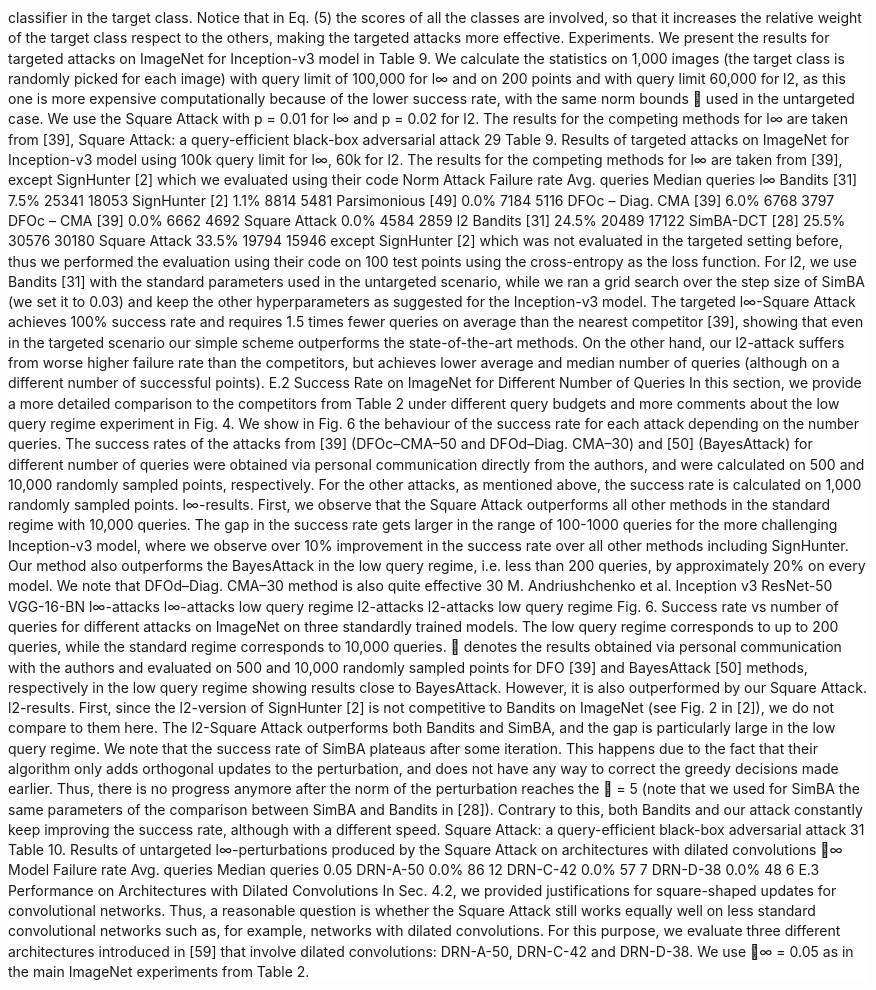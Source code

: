 classifier in the target class. Notice that in Eq. (5) the scores of all the classes are involved, so that it increases the relative weight of the target class respect to the others, making the targeted attacks more effective. Experiments. We present the results for targeted attacks on ImageNet for Inception-v3 model in Table 9. We calculate the statistics on 1,000 images (the target class is randomly picked for each image) with query limit of 100,000 for l∞ and on 200 points and with query limit 60,000 for l2, as this one is more expensive computationally because of the lower success rate, with the same norm bounds  used in the untargeted case. We use the Square Attack with p = 0.01 for l∞ and p = 0.02 for l2. The results for the competing methods for l∞ are taken from [39], Square Attack: a query-efficient black-box adversarial attack 29 Table 9. Results of targeted attacks on ImageNet for Inception-v3 model using 100k query limit for l∞, 60k for l2. The results for the competing methods for l∞ are taken from [39], except SignHunter [2] which we evaluated using their code Norm Attack Failure rate Avg. queries Median queries l∞ Bandits [31] 7.5% 25341 18053 SignHunter [2] 1.1% 8814 5481 Parsimonious [49] 0.0% 7184 5116 DFOc – Diag. CMA [39] 6.0% 6768 3797 DFOc – CMA [39] 0.0% 6662 4692 Square Attack 0.0% 4584 2859 l2 Bandits [31] 24.5% 20489 17122 SimBA-DCT [28] 25.5% 30576 30180 Square Attack 33.5% 19794 15946 except SignHunter [2] which was not evaluated in the targeted setting before, thus we performed the evaluation using their code on 100 test points using the cross-entropy as the loss function. For l2, we use Bandits [31] with the standard parameters used in the untargeted scenario, while we ran a grid search over the step size of SimBA (we set it to 0.03) and keep the other hyperparameters as suggested for the Inception-v3 model. The targeted l∞-Square Attack achieves 100% success rate and requires 1.5 times fewer queries on average than the nearest competitor [39], showing that even in the targeted scenario our simple scheme outperforms the state-of-the-art methods. On the other hand, our l2-attack suffers from worse higher failure rate than the competitors, but achieves lower average and median number of queries (although on a different number of successful points). E.2 Success Rate on ImageNet for Different Number of Queries In this section, we provide a more detailed comparison to the competitors from Table 2 under different query budgets and more comments about the low query regime experiment in Fig. 4. We show in Fig. 6 the behaviour of the success rate for each attack depending on the number queries. The success rates of the attacks from [39] (DFOc–CMA–50 and DFOd–Diag. CMA–30) and [50] (BayesAttack) for different number of queries were obtained via personal communication directly from the authors, and were calculated on 500 and 10,000 randomly sampled points, respectively. For the other attacks, as mentioned above, the success rate is calculated on 1,000 randomly sampled points. l∞-results. First, we observe that the Square Attack outperforms all other methods in the standard regime with 10,000 queries. The gap in the success rate gets larger in the range of 100-1000 queries for the more challenging Inception-v3 model, where we observe over 10% improvement in the success rate over all other methods including SignHunter. Our method also outperforms the BayesAttack in the low query regime, i.e. less than 200 queries, by approximately 20% on every model. We note that DFOd–Diag. CMA–30 method is also quite effective 30 M. Andriushchenko et al. Inception v3 ResNet-50 VGG-16-BN l∞-attacks l∞-attacks low query regime l2-attacks l2-attacks low query regime Fig. 6. Success rate vs number of queries for different attacks on ImageNet on three standardly trained models. The low query regime corresponds to up to 200 queries, while the standard regime corresponds to 10,000 queries. ∗ denotes the results obtained via personal communication with the authors and evaluated on 500 and 10,000 randomly sampled points for DFO [39] and BayesAttack [50] methods, respectively in the low query regime showing results close to BayesAttack. However, it is also outperformed by our Square Attack. l2-results. First, since the l2-version of SignHunter [2] is not competitive to Bandits on ImageNet (see Fig. 2 in [2]), we do not compare to them here. The l2-Square Attack outperforms both Bandits and SimBA, and the gap is particularly large in the low query regime. We note that the success rate of SimBA plateaus after some iteration. This happens due to the fact that their algorithm only adds orthogonal updates to the perturbation, and does not have any way to correct the greedy decisions made earlier. Thus, there is no progress anymore after the norm of the perturbation reaches the  = 5 (note that we used for SimBA the same parameters of the comparison between SimBA and Bandits in [28]). Contrary to this, both Bandits and our attack constantly keep improving the success rate, although with a different speed. Square Attack: a query-efficient black-box adversarial attack 31 Table 10. Results of untargeted l∞-perturbations produced by the Square Attack on architectures with dilated convolutions ∞ Model Failure rate Avg. queries Median queries 0.05 DRN-A-50 0.0% 86 12 DRN-C-42 0.0% 57 7 DRN-D-38 0.0% 48 6 E.3 Performance on Architectures with Dilated Convolutions In Sec. 4.2, we provided justifications for square-shaped updates for convolutional networks. Thus, a reasonable question is whether the Square Attack still works equally well on less standard convolutional networks such as, for example, networks with dilated convolutions. For this purpose, we evaluate three different architectures introduced in [59] that involve dilated convolutions: DRN-A-50, DRN-C-42 and DRN-D-38. We use ∞ = 0.05 as in the main ImageNet experiments from Table 2.